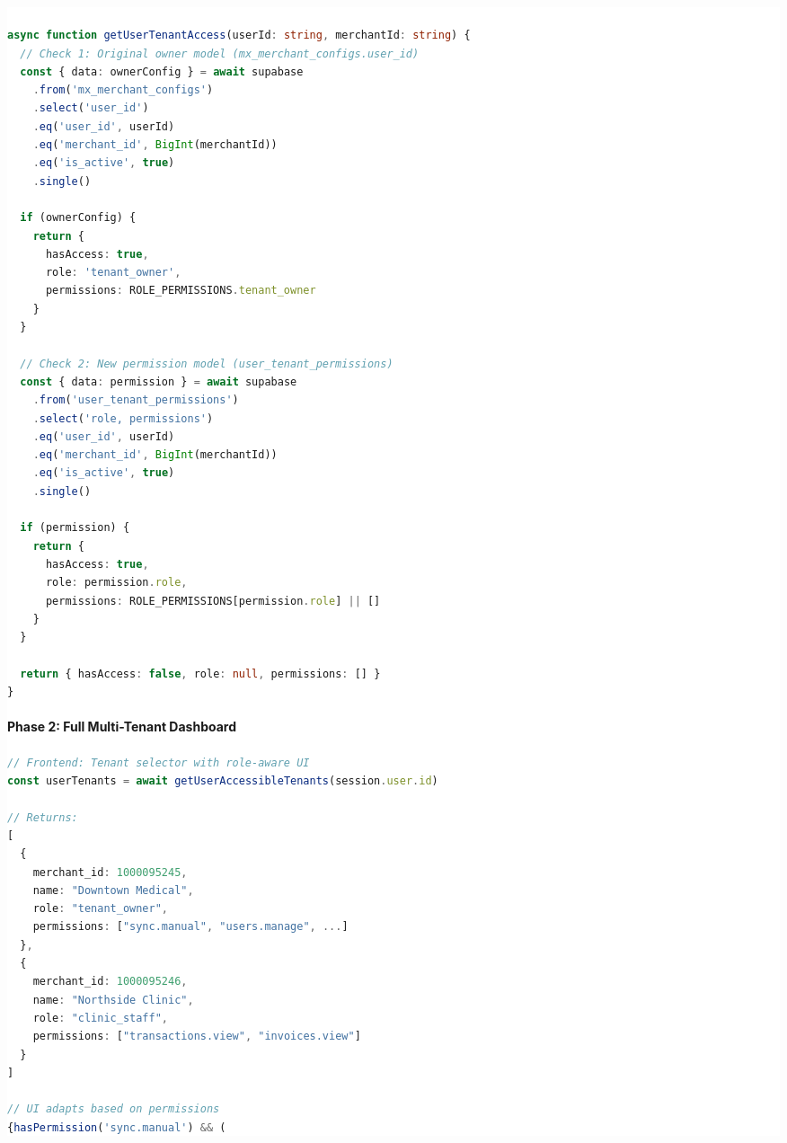 ```typescript

async function getUserTenantAccess(userId: string, merchantId: string) {
  // Check 1: Original owner model (mx_merchant_configs.user_id)
  const { data: ownerConfig } = await supabase
    .from('mx_merchant_configs')
    .select('user_id')
    .eq('user_id', userId)
    .eq('merchant_id', BigInt(merchantId))
    .eq('is_active', true)
    .single()

  if (ownerConfig) {
    return { 
      hasAccess: true, 
      role: 'tenant_owner', 
      permissions: ROLE_PERMISSIONS.tenant_owner 
    }
  }

  // Check 2: New permission model (user_tenant_permissions)
  const { data: permission } = await supabase
    .from('user_tenant_permissions')
    .select('role, permissions')
    .eq('user_id', userId)
    .eq('merchant_id', BigInt(merchantId))
    .eq('is_active', true)
    .single()

  if (permission) {
    return {
      hasAccess: true,
      role: permission.role,
      permissions: ROLE_PERMISSIONS[permission.role] || []
    }
  }

  return { hasAccess: false, role: null, permissions: [] }
}
```

#### **Phase 2: Full Multi-Tenant Dashboard**
```typescript
// Frontend: Tenant selector with role-aware UI
const userTenants = await getUserAccessibleTenants(session.user.id)

// Returns:
[
  { 
    merchant_id: 1000095245, 
    name: "Downtown Medical", 
    role: "tenant_owner",
    permissions: ["sync.manual", "users.manage", ...]
  },
  { 
    merchant_id: 1000095246, 
    name: "Northside Clinic", 
    role: "clinic_staff",
    permissions: ["transactions.view", "invoices.view"]
  }
]

// UI adapts based on permissions
{hasPermission('sync.manual') && (
```